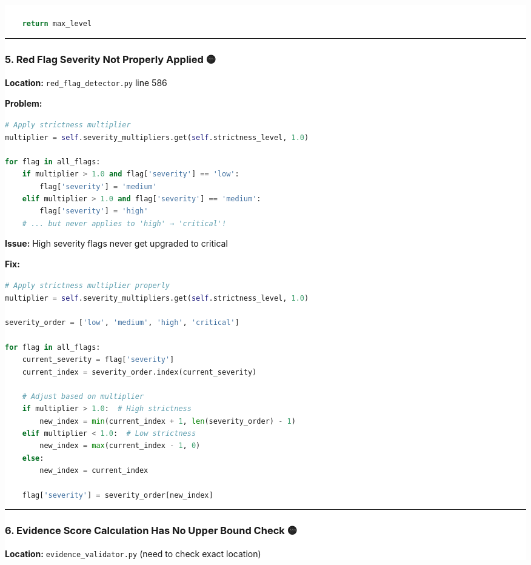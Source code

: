 ```python

    return max_level
```

---

### 5. **Red Flag Severity Not Properly Applied** 🟡

**Location:** `red_flag_detector.py` line 586

**Problem:**
```python
# Apply strictness multiplier
multiplier = self.severity_multipliers.get(self.strictness_level, 1.0)

for flag in all_flags:
    if multiplier > 1.0 and flag['severity'] == 'low':
        flag['severity'] = 'medium'
    elif multiplier > 1.0 and flag['severity'] == 'medium':
        flag['severity'] = 'high'
    # ... but never applies to 'high' → 'critical'!
```

**Issue:** High severity flags never get upgraded to critical

**Fix:**
```python
# Apply strictness multiplier properly
multiplier = self.severity_multipliers.get(self.strictness_level, 1.0)

severity_order = ['low', 'medium', 'high', 'critical']

for flag in all_flags:
    current_severity = flag['severity']
    current_index = severity_order.index(current_severity)

    # Adjust based on multiplier
    if multiplier > 1.0:  # High strictness
        new_index = min(current_index + 1, len(severity_order) - 1)
    elif multiplier < 1.0:  # Low strictness
        new_index = max(current_index - 1, 0)
    else:
        new_index = current_index

    flag['severity'] = severity_order[new_index]
```

---

### 6. **Evidence Score Calculation Has No Upper Bound Check** 🟡

**Location:** `evidence_validator.py` (need to check exact location)
